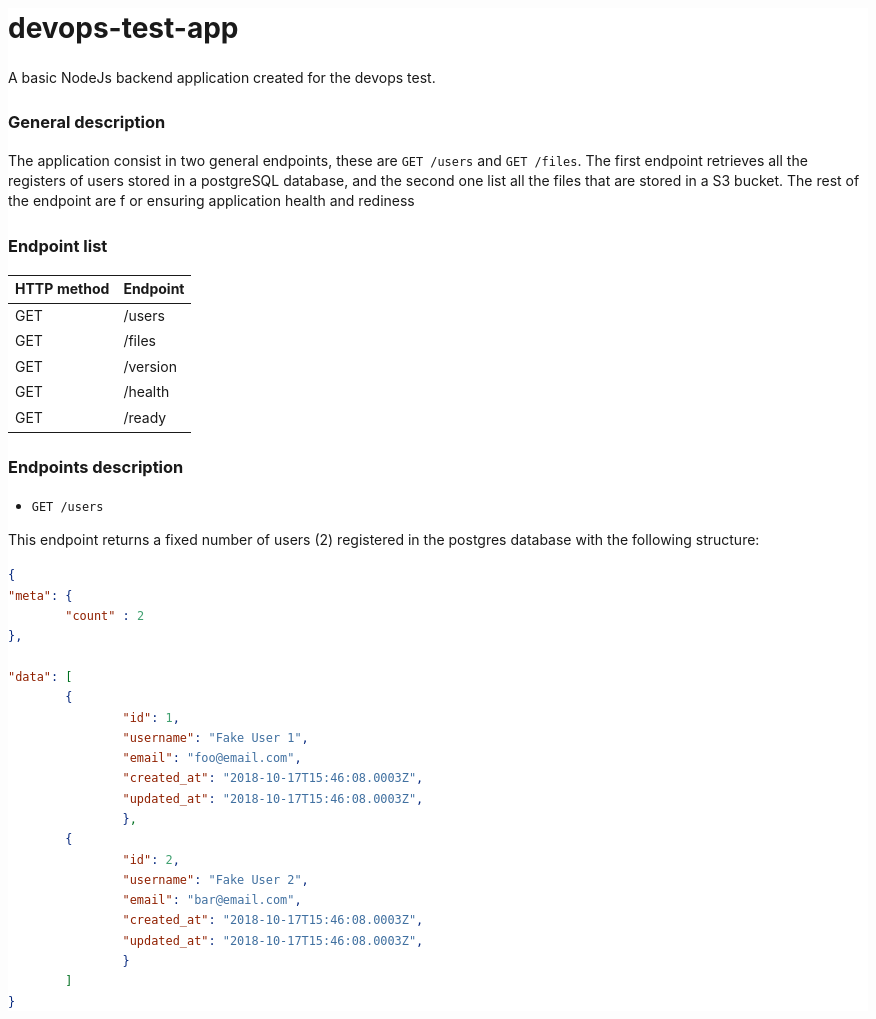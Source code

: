 # devops-test-app

A basic NodeJs backend application created for the devops test.

### General description

The application consist in two general endpoints, these are `GET /users` and `GET /files`. The first endpoint retrieves all the registers of
 users stored in a postgreSQL database, and the second one list all the files that are stored in a S3 bucket. The rest of the endpoint are f
or ensuring application health and rediness

### Endpoint list

| HTTP method | Endpoint |
| ---- | --------------- |
| GET | /users |
| GET | /files |
| GET | /version |
| GET | /health |
| GET | /ready |

### Endpoints description

* `GET /users`

This endpoint returns a fixed number of users (2) registered in the postgres database with the following structure:

```json
{
"meta": {
        "count" : 2
},

"data": [
        {
                "id": 1,
                "username": "Fake User 1",
                "email": "foo@email.com",
                "created_at": "2018-10-17T15:46:08.0003Z",
                "updated_at": "2018-10-17T15:46:08.0003Z",
                },
        {
                "id": 2,
                "username": "Fake User 2",
                "email": "bar@email.com",
                "created_at": "2018-10-17T15:46:08.0003Z",
                "updated_at": "2018-10-17T15:46:08.0003Z",
                }
        ]
}
```
